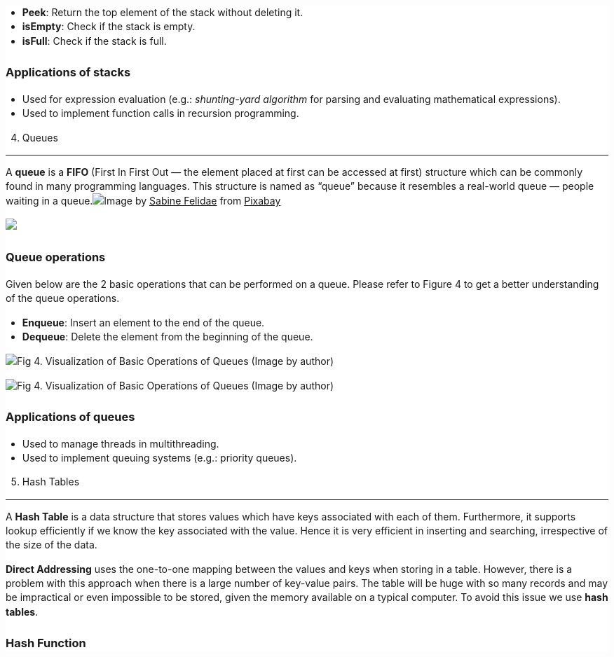 - **Peek**: Return the top element of the stack without deleting it.
- **isEmpty**: Check if the stack is empty.
- **isFull**: Check if the stack is full.

### Applications of stacks <span id="f7fc"></span>

- Used for expression evaluation (e.g.: _shunting-yard algorithm_ for parsing and evaluating mathematical expressions).
- Used to implement function calls in recursion programming.

4. Queues <span id="0e94"></span>

---

A **queue** is a **FIFO** (First In First Out — the element placed at first can be accessed at first) structure which can be commonly found in many programming languages. This structure is named as “queue” because it resembles a real-world queue — people waiting in a queue.![](https://miro.medium.com/max/60/1*GbtPRh9OWh1jtCtCa9czIg.jpeg?q=20)Image by [Sabine Felidae](https://pixabay.com/users/sheadquarters-5187/?utm_source=link-attribution&utm_medium=referral&utm_campaign=image&utm_content=50119) from [Pixabay](https://pixabay.com/?utm_source=link-attribution&utm_medium=referral&utm_campaign=image&utm_content=50119)

![](https://miro.medium.com/max/473/1*GbtPRh9OWh1jtCtCa9czIg.jpeg)

### Queue operations <span id="9bcd"></span>

Given below are the 2 basic operations that can be performed on a queue. Please refer to Figure 4 to get a better understanding of the queue operations.

- **Enqueue**: Insert an element to the end of the queue.
- **Dequeue**: Delete the element from the beginning of the queue.

![](https://miro.medium.com/max/60/1*K4-7c0lyUcSGRPmv3_9uqw.png?q=20)Fig 4. Visualization of Basic Operations of Queues (Image by author)

![Fig 4. Visualization of Basic Operations of Queues (Image by author)](https://miro.medium.com/max/473/1*K4-7c0lyUcSGRPmv3_9uqw.png)

### Applications of queues <span id="07fd"></span>

- Used to manage threads in multithreading.
- Used to implement queuing systems (e.g.: priority queues).

5. Hash Tables <span id="4690"></span>

---

A **Hash Table** is a data structure that stores values which have keys associated with each of them. Furthermore, it supports lookup efficiently if we know the key associated with the value. Hence it is very efficient in inserting and searching, irrespective of the size of the data.

**Direct Addressing** uses the one-to-one mapping between the values and keys when storing in a table. However, there is a problem with this approach when there is a large number of key-value pairs. The table will be huge with so many records and may be impractical or even impossible to be stored, given the memory available on a typical computer. To avoid this issue we use **hash tables**.

### Hash Function <span id="9052"></span>
